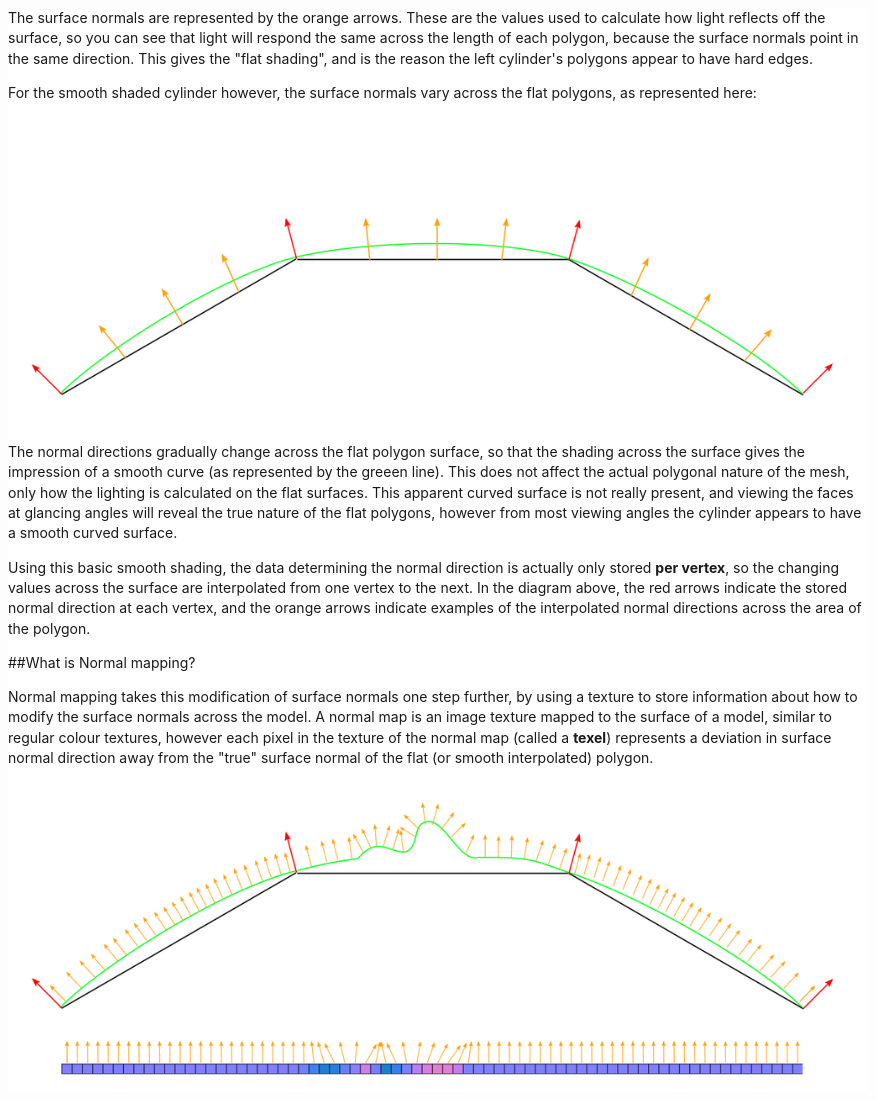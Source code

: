 
The surface normals are represented by the orange arrows. These are the values used to calculate how light reflects off the surface, so you can see that light will respond the same across the length of each polygon, because the surface normals point in the same direction. This gives the "flat shading", and is the reason the left cylinder's polygons appear to have hard edges.

For the smooth shaded cylinder however, the surface normals vary across the flat polygons, as represented here:

![Smooth shading on three polygons, viewed as a 2D diagram](../uploads/Main/BumpMapSmoothShadingDiagram.svg)

The normal directions gradually change across the flat polygon surface, so that the shading across the surface gives the impression of a smooth curve (as represented by the greeen line). This does not affect the actual polygonal nature of the mesh, only how the lighting is calculated on the flat surfaces. This apparent curved surface is not really present, and viewing the faces at glancing angles will reveal the true nature of the flat polygons, however from most viewing angles the cylinder appears to have a smooth curved surface.

Using this basic smooth shading, the data determining the normal direction is actually only stored **per vertex**, so the changing values across the surface are interpolated from one vertex to the next. In the diagram above, the red arrows indicate the stored normal direction at each vertex, and the orange arrows indicate examples of the interpolated normal directions across the area of the polygon.

##What is Normal mapping?

Normal mapping takes this modification of surface normals one step further, by using a texture to store information about how to modify the surface normals across the model. A normal map is an image texture mapped to the surface of a model, similar to regular colour textures, however each pixel in the texture of the normal map (called a **texel**) represents a deviation in surface normal direction away from the "true" surface normal of the flat (or smooth interpolated) polygon. 

![Normal mapping across three polygons, viewed as a 2D diagram](../uploads/Main/BumpMapBumpShadingDiagram.svg)
